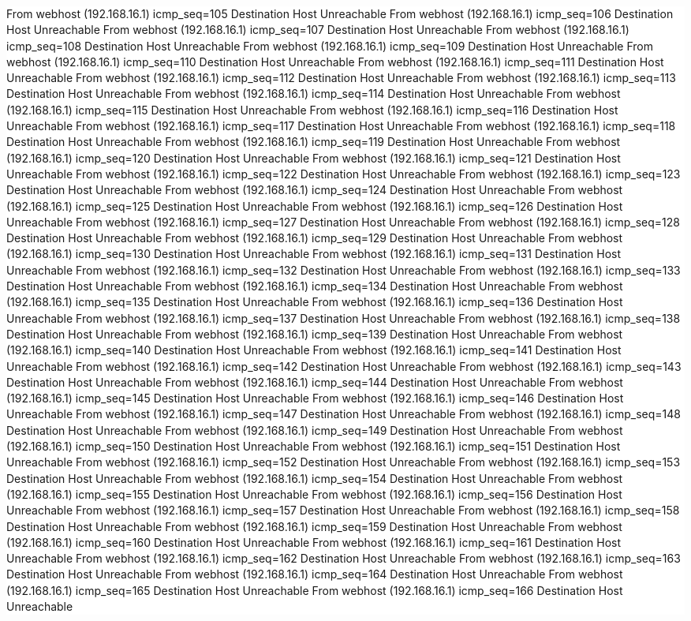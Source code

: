 From webhost (192.168.16.1) icmp_seq=105 Destination Host Unreachable
From webhost (192.168.16.1) icmp_seq=106 Destination Host Unreachable
From webhost (192.168.16.1) icmp_seq=107 Destination Host Unreachable
From webhost (192.168.16.1) icmp_seq=108 Destination Host Unreachable
From webhost (192.168.16.1) icmp_seq=109 Destination Host Unreachable
From webhost (192.168.16.1) icmp_seq=110 Destination Host Unreachable
From webhost (192.168.16.1) icmp_seq=111 Destination Host Unreachable
From webhost (192.168.16.1) icmp_seq=112 Destination Host Unreachable
From webhost (192.168.16.1) icmp_seq=113 Destination Host Unreachable
From webhost (192.168.16.1) icmp_seq=114 Destination Host Unreachable
From webhost (192.168.16.1) icmp_seq=115 Destination Host Unreachable
From webhost (192.168.16.1) icmp_seq=116 Destination Host Unreachable
From webhost (192.168.16.1) icmp_seq=117 Destination Host Unreachable
From webhost (192.168.16.1) icmp_seq=118 Destination Host Unreachable
From webhost (192.168.16.1) icmp_seq=119 Destination Host Unreachable
From webhost (192.168.16.1) icmp_seq=120 Destination Host Unreachable
From webhost (192.168.16.1) icmp_seq=121 Destination Host Unreachable
From webhost (192.168.16.1) icmp_seq=122 Destination Host Unreachable
From webhost (192.168.16.1) icmp_seq=123 Destination Host Unreachable
From webhost (192.168.16.1) icmp_seq=124 Destination Host Unreachable
From webhost (192.168.16.1) icmp_seq=125 Destination Host Unreachable
From webhost (192.168.16.1) icmp_seq=126 Destination Host Unreachable
From webhost (192.168.16.1) icmp_seq=127 Destination Host Unreachable
From webhost (192.168.16.1) icmp_seq=128 Destination Host Unreachable
From webhost (192.168.16.1) icmp_seq=129 Destination Host Unreachable
From webhost (192.168.16.1) icmp_seq=130 Destination Host Unreachable
From webhost (192.168.16.1) icmp_seq=131 Destination Host Unreachable
From webhost (192.168.16.1) icmp_seq=132 Destination Host Unreachable
From webhost (192.168.16.1) icmp_seq=133 Destination Host Unreachable
From webhost (192.168.16.1) icmp_seq=134 Destination Host Unreachable
From webhost (192.168.16.1) icmp_seq=135 Destination Host Unreachable
From webhost (192.168.16.1) icmp_seq=136 Destination Host Unreachable
From webhost (192.168.16.1) icmp_seq=137 Destination Host Unreachable
From webhost (192.168.16.1) icmp_seq=138 Destination Host Unreachable
From webhost (192.168.16.1) icmp_seq=139 Destination Host Unreachable
From webhost (192.168.16.1) icmp_seq=140 Destination Host Unreachable
From webhost (192.168.16.1) icmp_seq=141 Destination Host Unreachable
From webhost (192.168.16.1) icmp_seq=142 Destination Host Unreachable
From webhost (192.168.16.1) icmp_seq=143 Destination Host Unreachable
From webhost (192.168.16.1) icmp_seq=144 Destination Host Unreachable
From webhost (192.168.16.1) icmp_seq=145 Destination Host Unreachable
From webhost (192.168.16.1) icmp_seq=146 Destination Host Unreachable
From webhost (192.168.16.1) icmp_seq=147 Destination Host Unreachable
From webhost (192.168.16.1) icmp_seq=148 Destination Host Unreachable
From webhost (192.168.16.1) icmp_seq=149 Destination Host Unreachable
From webhost (192.168.16.1) icmp_seq=150 Destination Host Unreachable
From webhost (192.168.16.1) icmp_seq=151 Destination Host Unreachable
From webhost (192.168.16.1) icmp_seq=152 Destination Host Unreachable
From webhost (192.168.16.1) icmp_seq=153 Destination Host Unreachable
From webhost (192.168.16.1) icmp_seq=154 Destination Host Unreachable
From webhost (192.168.16.1) icmp_seq=155 Destination Host Unreachable
From webhost (192.168.16.1) icmp_seq=156 Destination Host Unreachable
From webhost (192.168.16.1) icmp_seq=157 Destination Host Unreachable
From webhost (192.168.16.1) icmp_seq=158 Destination Host Unreachable
From webhost (192.168.16.1) icmp_seq=159 Destination Host Unreachable
From webhost (192.168.16.1) icmp_seq=160 Destination Host Unreachable
From webhost (192.168.16.1) icmp_seq=161 Destination Host Unreachable
From webhost (192.168.16.1) icmp_seq=162 Destination Host Unreachable
From webhost (192.168.16.1) icmp_seq=163 Destination Host Unreachable
From webhost (192.168.16.1) icmp_seq=164 Destination Host Unreachable
From webhost (192.168.16.1) icmp_seq=165 Destination Host Unreachable
From webhost (192.168.16.1) icmp_seq=166 Destination Host Unreachable
